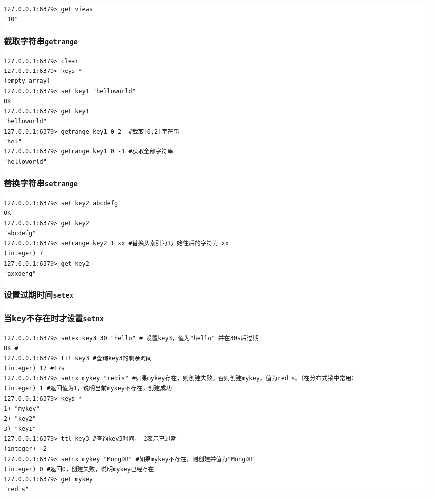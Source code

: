 ```shell
127.0.0.1:6379> get views
"10"
```

### 截取字符串`getrange`

```shell
127.0.0.1:6379> clear
127.0.0.1:6379> keys *
(empty array)
127.0.0.1:6379> set key1 "helloworld"
OK
127.0.0.1:6379> get key1
"helloworld"
127.0.0.1:6379> getrange key1 0 2  #截取[0,2]字符串
"hel"
127.0.0.1:6379> getrange key1 0 -1 #获取全部字符串
"helloworld"
```

### 替换字符串`setrange`

```shell
127.0.0.1:6379> set key2 abcdefg
OK
127.0.0.1:6379> get key2
"abcdefg"
127.0.0.1:6379> setrange key2 1 xx #替换从索引为1开始往后的字符为 xx
(integer) 7
127.0.0.1:6379> get key2
"axxdefg"
```

### 设置过期时间`setex`

### 当key不存在时才设置`setnx`

```shell
127.0.0.1:6379> setex key3 30 "hello" # 设置key3，值为"hello" 并在30s后过期
OK #
127.0.0.1:6379> ttl key3 #查询key3的剩余时间
(integer) 17 #17s
127.0.0.1:6379> setnx mykey "redis" #如果mykey存在，则创建失败。否则创建mykey，值为redis。（在分布式锁中常用）
(integer) 1 #返回值为1，说明当前mykey不存在，创建成功
127.0.0.1:6379> keys *
1) "mykey"
2) "key2"
3) "key1"
127.0.0.1:6379> ttl key3 #查询key3时间，-2表示已过期
(integer) -2
127.0.0.1:6379> setnx mykey "MongDB" #如果mykey不存在，则创建并值为"MongDB"
(integer) 0 #返回0，创建失败，说明mykey已经存在
127.0.0.1:6379> get mykey
"redis"
```
